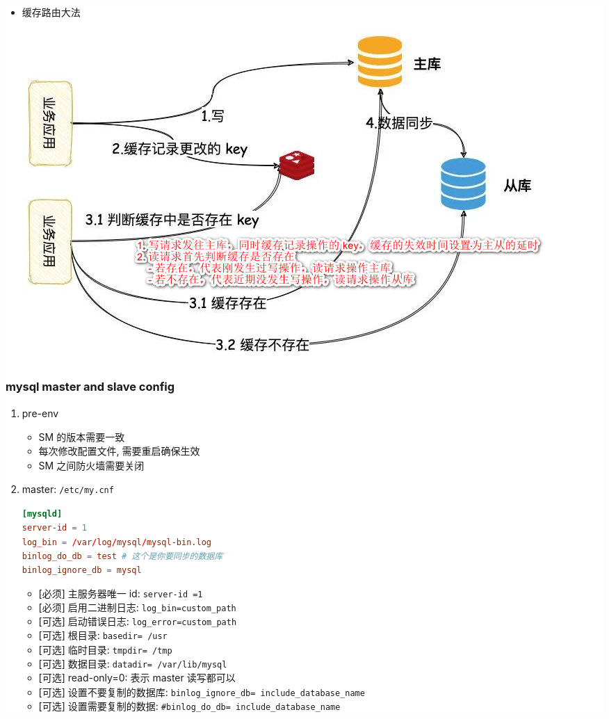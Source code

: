    - 缓存路由大法

     ![avatar](/static/image/mysql/mysql-sm-rws-cache.jpg)

### mysql master and slave config

1.  pre-env

    - SM 的版本需要一致
    - 每次修改配置文件, 需要重启确保生效
    - SM 之间防火墙需要关闭

2.  master: `/etc/my.cnf`

    ```conf
    [mysqld]
    server-id = 1
    log_bin = /var/log/mysql/mysql-bin.log
    binlog_do_db = test # 这个是你要同步的数据库
    binlog_ignore_db = mysql
    ```

    - [必须] 主服务器唯一 id: `server-id =1`
    - [必须] 启用二进制日志: `log_bin=custom_path`
    - [可选] 启动错误日志: `log_error=custom_path`
    - [可选] 根目录: `basedir= /usr`
    - [可选] 临时目录: `tmpdir= /tmp`
    - [可选] 数据目录: `datadir= /var/lib/mysql`
    - [可选] read-only=0: 表示 master 读写都可以
    - [可选] 设置不要复制的数据库: `binlog_ignore_db= include_database_name`
    - [可选] 设置需要复制的数据: `#binlog_do_db= include_database_name`
